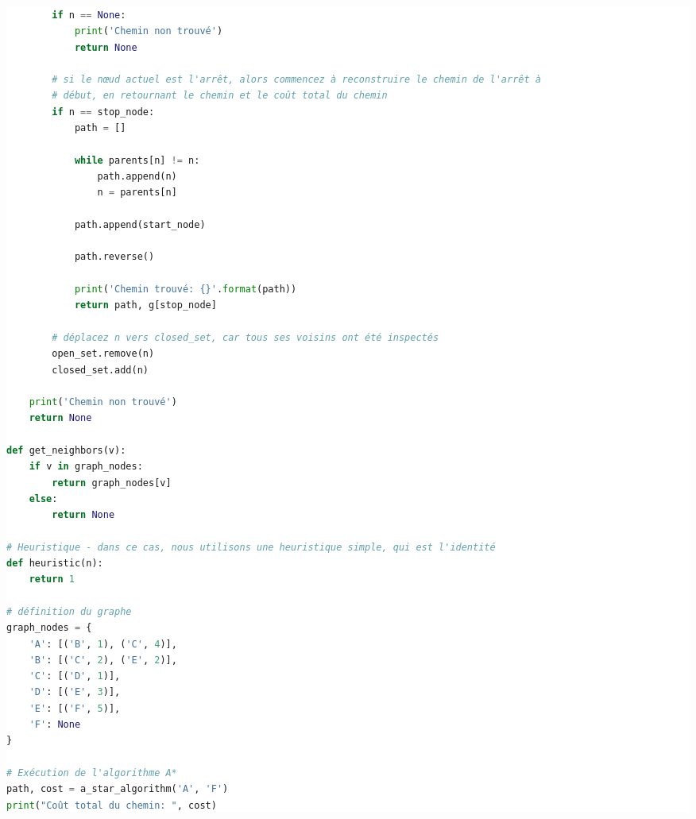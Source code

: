 ```python
        if n == None:
            print('Chemin non trouvé')
            return None

        # si le nœud actuel est l'arrêt, alors commencez à reconstruire le chemin de l'arrêt à
        # début, en retournant le chemin et le coût total du chemin
        if n == stop_node:
            path = []
            
            while parents[n] != n:
                path.append(n)
                n = parents[n]
            
            path.append(start_node)
            
            path.reverse()
            
            print('Chemin trouvé: {}'.format(path))
            return path, g[stop_node]

        # déplacez n vers closed_set, car tous ses voisins ont été inspectés
        open_set.remove(n)
        closed_set.add(n)

    print('Chemin non trouvé')
    return None

def get_neighbors(v):
    if v in graph_nodes:
        return graph_nodes[v]
    else:
        return None

# Heuristique - dans ce cas, nous utilisons une heuristique simple, qui est l'identité
def heuristic(n):
    return 1

# définition du graphe
graph_nodes = {
    'A': [('B', 1), ('C', 4)],
    'B': [('C', 2), ('E', 2)],
    'C': [('D', 1)],
    'D': [('E', 3)],
    'E': [('F', 5)],
    'F': None
}

# Exécution de l'algorithme A*
path, cost = a_star_algorithm('A', 'F')
print("Coût total du chemin: ", cost)
```
